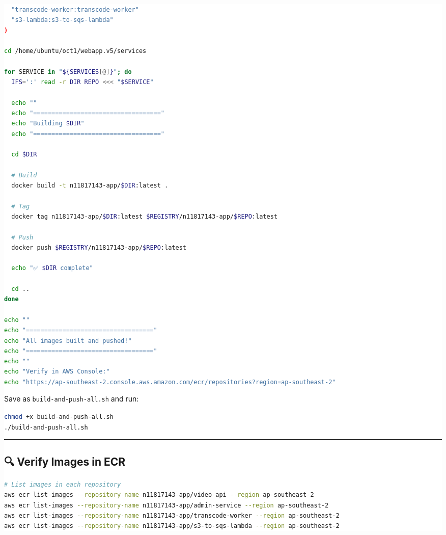 ```bash
  "transcode-worker:transcode-worker"
  "s3-lambda:s3-to-sqs-lambda"
)

cd /home/ubuntu/oct1/webapp.v5/services

for SERVICE in "${SERVICES[@]}"; do
  IFS=':' read -r DIR REPO <<< "$SERVICE"
  
  echo ""
  echo "==================================="
  echo "Building $DIR"
  echo "==================================="
  
  cd $DIR
  
  # Build
  docker build -t n11817143-app/$DIR:latest .
  
  # Tag
  docker tag n11817143-app/$DIR:latest $REGISTRY/n11817143-app/$REPO:latest
  
  # Push
  docker push $REGISTRY/n11817143-app/$REPO:latest
  
  echo "✅ $DIR complete"
  
  cd ..
done

echo ""
echo "==================================="
echo "All images built and pushed!"
echo "==================================="
echo ""
echo "Verify in AWS Console:"
echo "https://ap-southeast-2.console.aws.amazon.com/ecr/repositories?region=ap-southeast-2"
```

Save as `build-and-push-all.sh` and run:
```bash
chmod +x build-and-push-all.sh
./build-and-push-all.sh
```

---

## 🔍 Verify Images in ECR

```bash
# List images in each repository
aws ecr list-images --repository-name n11817143-app/video-api --region ap-southeast-2
aws ecr list-images --repository-name n11817143-app/admin-service --region ap-southeast-2
aws ecr list-images --repository-name n11817143-app/transcode-worker --region ap-southeast-2
aws ecr list-images --repository-name n11817143-app/s3-to-sqs-lambda --region ap-southeast-2
```
